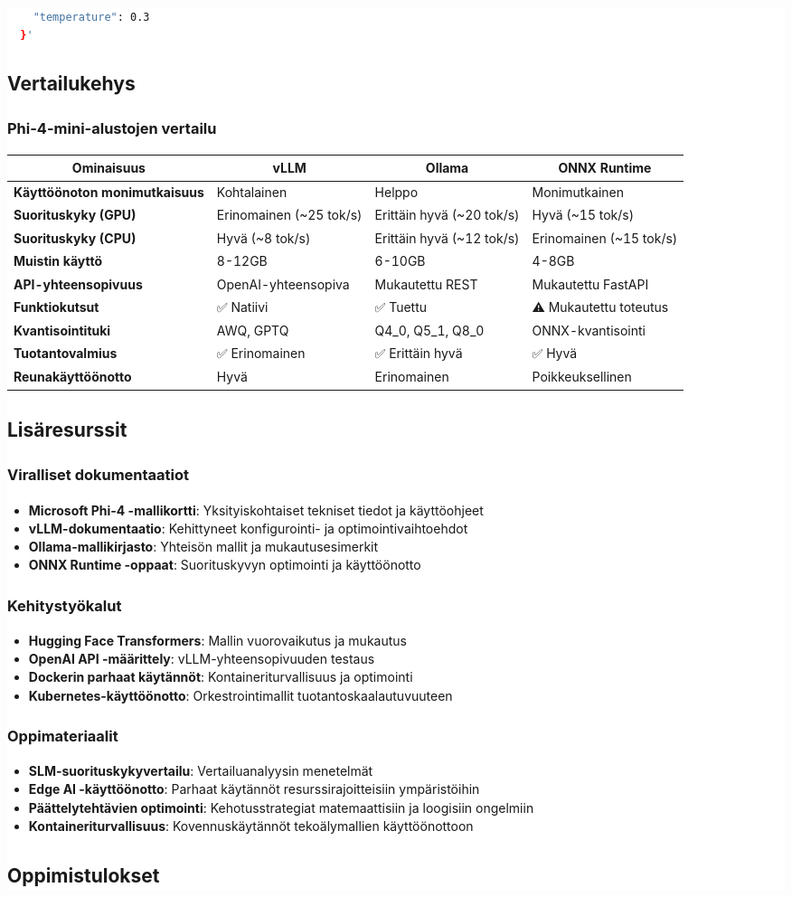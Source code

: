 ```bash
    "temperature": 0.3
  }'
```

## Vertailukehys

### Phi-4-mini-alustojen vertailu

| Ominaisuus | vLLM | Ollama | ONNX Runtime |
|------------|------|--------|--------------|
| **Käyttöönoton monimutkaisuus** | Kohtalainen | Helppo | Monimutkainen |
| **Suorituskyky (GPU)** | Erinomainen (~25 tok/s) | Erittäin hyvä (~20 tok/s) | Hyvä (~15 tok/s) |
| **Suorituskyky (CPU)** | Hyvä (~8 tok/s) | Erittäin hyvä (~12 tok/s) | Erinomainen (~15 tok/s) |
| **Muistin käyttö** | 8-12GB | 6-10GB | 4-8GB |
| **API-yhteensopivuus** | OpenAI-yhteensopiva | Mukautettu REST | Mukautettu FastAPI |
| **Funktiokutsut** | ✅ Natiivi | ✅ Tuettu | ⚠️ Mukautettu toteutus |
| **Kvantisointituki** | AWQ, GPTQ | Q4_0, Q5_1, Q8_0 | ONNX-kvantisointi |
| **Tuotantovalmius** | ✅ Erinomainen | ✅ Erittäin hyvä | ✅ Hyvä |
| **Reunakäyttöönotto** | Hyvä | Erinomainen | Poikkeuksellinen |

## Lisäresurssit

### Viralliset dokumentaatiot
- **Microsoft Phi-4 -mallikortti**: Yksityiskohtaiset tekniset tiedot ja käyttöohjeet
- **vLLM-dokumentaatio**: Kehittyneet konfigurointi- ja optimointivaihtoehdot
- **Ollama-mallikirjasto**: Yhteisön mallit ja mukautusesimerkit
- **ONNX Runtime -oppaat**: Suorituskyvyn optimointi ja käyttöönotto

### Kehitystyökalut
- **Hugging Face Transformers**: Mallin vuorovaikutus ja mukautus
- **OpenAI API -määrittely**: vLLM-yhteensopivuuden testaus
- **Dockerin parhaat käytännöt**: Kontaineriturvallisuus ja optimointi
- **Kubernetes-käyttöönotto**: Orkestrointimallit tuotantoskaalautuvuuteen

### Oppimateriaalit
- **SLM-suorituskykyvertailu**: Vertailuanalyysin menetelmät
- **Edge AI -käyttöönotto**: Parhaat käytännöt resurssirajoitteisiin ympäristöihin
- **Päättelytehtävien optimointi**: Kehotusstrategiat matemaattisiin ja loogisiin ongelmiin
- **Kontaineriturvallisuus**: Kovennuskäytännöt tekoälymallien käyttöönottoon

## Oppimistulokset
